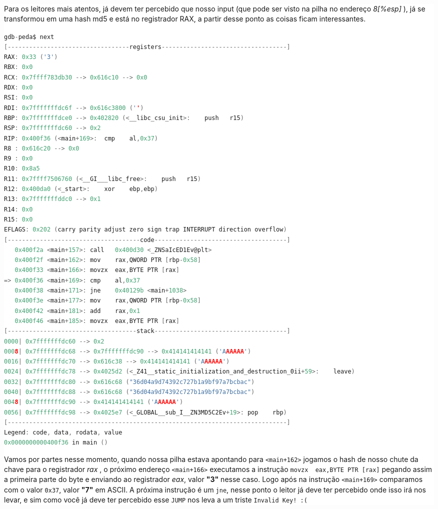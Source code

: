 Para os leitores mais atentos, já devem ter percebido que nosso input (que pode ser visto na pilha no endereço *8[%esp]* ), já se transformou em uma hash md5 e está no registrador RAX, a partir desse ponto as coisas ficam interessantes.

```c
gdb-peda$ next
[----------------------------------registers-----------------------------------]
RAX: 0x33 ('3')
RBX: 0x0 
RCX: 0x7ffff783db30 --> 0x616c10 --> 0x0 
RDX: 0x0 
RSI: 0x0 
RDI: 0x7fffffffdc6f --> 0x616c3800 ('')
RBP: 0x7fffffffdce0 --> 0x402820 (<__libc_csu_init>:	push   r15)
RSP: 0x7fffffffdc60 --> 0x2 
RIP: 0x400f36 (<main+169>:	cmp    al,0x37)
R8 : 0x616c20 --> 0x0 
R9 : 0x0 
R10: 0x8a5 
R11: 0x7ffff7506760 (<__GI___libc_free>:	push   r15)
R12: 0x400da0 (<_start>:	xor    ebp,ebp)
R13: 0x7fffffffddc0 --> 0x1 
R14: 0x0 
R15: 0x0
EFLAGS: 0x202 (carry parity adjust zero sign trap INTERRUPT direction overflow)
[-------------------------------------code-------------------------------------]
   0x400f2a <main+157>:	call   0x400d30 <_ZNSaIcED1Ev@plt>
   0x400f2f <main+162>:	mov    rax,QWORD PTR [rbp-0x58]
   0x400f33 <main+166>:	movzx  eax,BYTE PTR [rax]
=> 0x400f36 <main+169>:	cmp    al,0x37
   0x400f38 <main+171>:	jne    0x40129b <main+1038>
   0x400f3e <main+177>:	mov    rax,QWORD PTR [rbp-0x58]
   0x400f42 <main+181>:	add    rax,0x1
   0x400f46 <main+185>:	movzx  eax,BYTE PTR [rax]
[------------------------------------stack-------------------------------------]
0000| 0x7fffffffdc60 --> 0x2 
0008| 0x7fffffffdc68 --> 0x7fffffffdc90 --> 0x414141414141 ('AAAAAA')
0016| 0x7fffffffdc70 --> 0x616c38 --> 0x414141414141 ('AAAAAA')
0024| 0x7fffffffdc78 --> 0x4025d2 (<_Z41__static_initialization_and_destruction_0ii+59>:	leave)
0032| 0x7fffffffdc80 --> 0x616c68 ("36d04a9d74392c727b1a9bf97a7bcbac")
0040| 0x7fffffffdc88 --> 0x616c68 ("36d04a9d74392c727b1a9bf97a7bcbac")
0048| 0x7fffffffdc90 --> 0x414141414141 ('AAAAAA')
0056| 0x7fffffffdc98 --> 0x4025e7 (<_GLOBAL__sub_I__ZN3MD5C2Ev+19>:	pop    rbp)
[------------------------------------------------------------------------------]
Legend: code, data, rodata, value
0x0000000000400f36 in main ()
```

Vamos por partes nesse momento, quando nossa pilha estava apontando para ``` <main+162> ``` jogamos o hash de nosso chute da chave para o registrador *rax* , o próximo endereço ``` <main+166> ``` executamos a instrução ``` movzx  eax,BYTE PTR [rax] ``` pegando assim a primeira parte do byte e enviando ao registrador *eax*, valor **"3"** nesse caso. Logo após na instrução ``` <main+169> ``` comparamos com o valor ```0x37```, valor **"7"** em ASCII. A próxima instrução é um ```jne```, nesse ponto o leitor já deve ter percebido onde isso irá nos levar, e sim como você já deve ter percebido esse ```JUMP``` nos leva a um triste ```Invalid Key! :(```


   [Engenharia Reversa]: <https://pt.wikipedia.org/wiki/Engenharia_reversa>
   [Assembly]: <https://pt.wikipedia.org/wiki/Assembly>
   [dMd]: <https://github.com/leonaugusto16/leonaugusto16.github.io/blob/master/src/files/Descobrindo-Senhas-com-ER%3F/dMd>
   [strings]: http://linux.die.net/man/1/strings
   [gdb]: http://linux.die.net/man/1/gdb
   [objdump]: http://linux.die.net/man/1/objdump
   [peda]: https://github.com/longld/peda
   [ltrace]: http://linux.die.net/man/1/ltrace
   [MD5]: http://www.md5online.org/